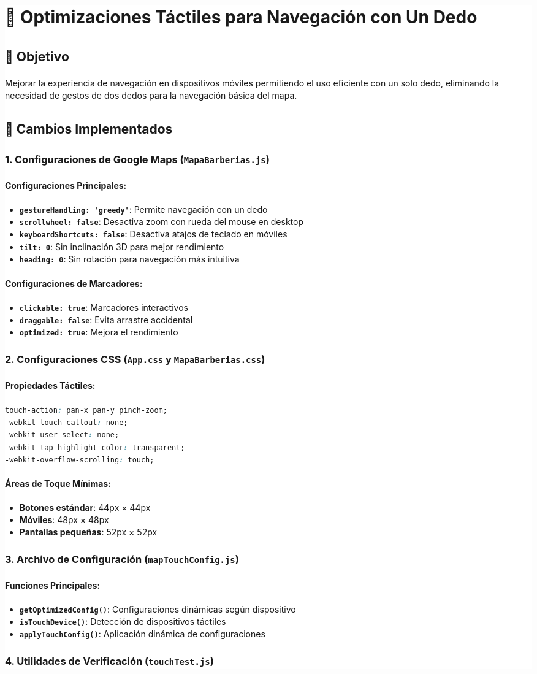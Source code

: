 # 📱 Optimizaciones Táctiles para Navegación con Un Dedo

## 🎯 Objetivo
Mejorar la experiencia de navegación en dispositivos móviles permitiendo el uso eficiente con un solo dedo, eliminando la necesidad de gestos de dos dedos para la navegación básica del mapa.

## 🔧 Cambios Implementados

### 1. Configuraciones de Google Maps (`MapaBarberias.js`)

#### Configuraciones Principales:
- **`gestureHandling: 'greedy'`**: Permite navegación con un dedo
- **`scrollwheel: false`**: Desactiva zoom con rueda del mouse en desktop
- **`keyboardShortcuts: false`**: Desactiva atajos de teclado en móviles
- **`tilt: 0`**: Sin inclinación 3D para mejor rendimiento
- **`heading: 0`**: Sin rotación para navegación más intuitiva

#### Configuraciones de Marcadores:
- **`clickable: true`**: Marcadores interactivos
- **`draggable: false`**: Evita arrastre accidental
- **`optimized: true`**: Mejora el rendimiento

### 2. Configuraciones CSS (`App.css` y `MapaBarberias.css`)

#### Propiedades Táctiles:
```css
touch-action: pan-x pan-y pinch-zoom;
-webkit-touch-callout: none;
-webkit-user-select: none;
-webkit-tap-highlight-color: transparent;
-webkit-overflow-scrolling: touch;
```

#### Áreas de Toque Mínimas:
- **Botones estándar**: 44px × 44px
- **Móviles**: 48px × 48px  
- **Pantallas pequeñas**: 52px × 52px

### 3. Archivo de Configuración (`mapTouchConfig.js`)

#### Funciones Principales:
- **`getOptimizedConfig()`**: Configuraciones dinámicas según dispositivo
- **`isTouchDevice()`**: Detección de dispositivos táctiles
- **`applyTouchConfig()`**: Aplicación dinámica de configuraciones

### 4. Utilidades de Verificación (`touchTest.js`)

